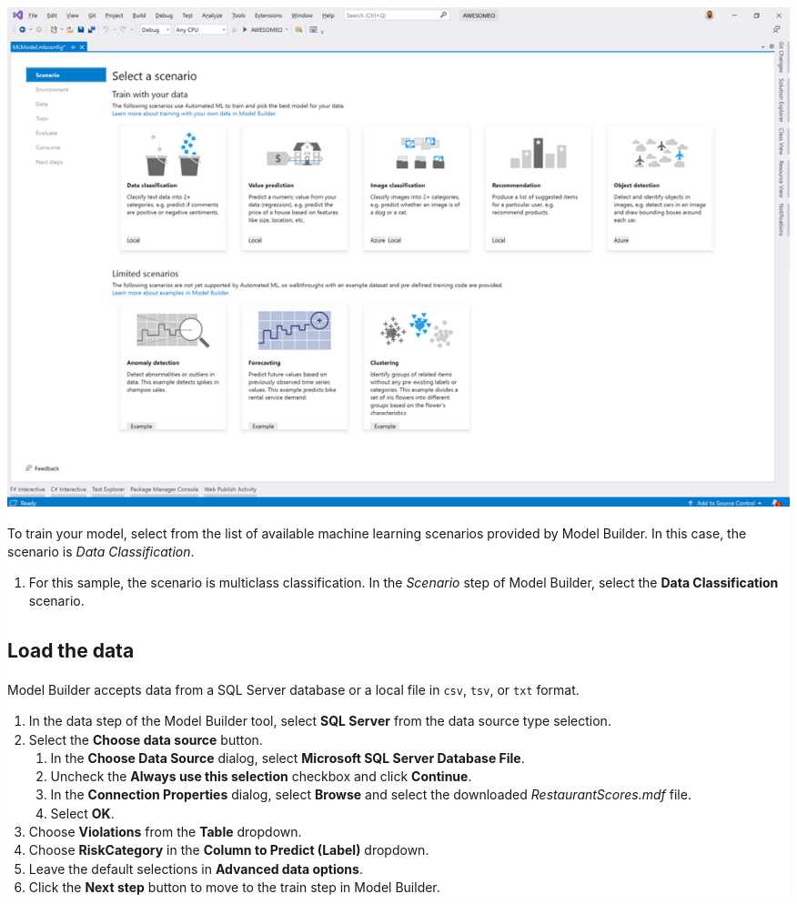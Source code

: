 ![Model Builder wizard in Visual Studio](../media/model-builder-scenarios.png)

To train your model, select from the list of available machine learning scenarios provided by Model Builder. In this case, the scenario is *Data Classification*.

1. For this sample, the scenario is multiclass classification. In the *Scenario* step of Model Builder, select the **Data Classification** scenario.

## Load the data

Model Builder accepts data from a SQL Server database or a local file in `csv`, `tsv`, or `txt` format.

1. In the data step of the Model Builder tool, select **SQL Server** from the data source type selection.
1. Select the **Choose data source** button.
    1. In the **Choose Data Source** dialog, select **Microsoft SQL Server Database File**.
    1. Uncheck the **Always use this selection** checkbox and click **Continue**.
    1. In the **Connection Properties** dialog, select **Browse** and select the downloaded *RestaurantScores.mdf* file.
    1. Select **OK**.
1. Choose **Violations** from the **Table** dropdown.
1. Choose **RiskCategory** in the **Column to Predict (Label)** dropdown.
1. Leave the default selections in **Advanced data options**.
1. Click the **Next step** button to move to the train step in Model Builder.
